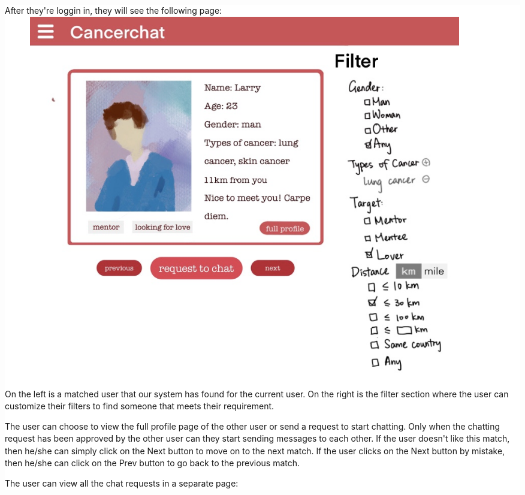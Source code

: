 After they're loggin in, they will see the following page:
	<img src="https://github.com/csc301-fall-2020/team-project-11-malecare-cancer-support/blob/master/deliverable-1/mock-ups/match.jpg " width="800" height="600" alt="matches"/>
	
On the left is a matched user that our system has found for the current user. On the right is the filter section where the user can customize their filters to find someone that meets their requirement. 
	
The user can choose to view the full profile page of the other user or send a request to start chatting. Only when the chatting request has been approved by the other user can they start sending messages to each other. If the user doesn't like this match, then he/she can simply click on the Next button to move on to the next match. If the user clicks on the Next button by mistake, then he/she can click on the Prev button to go back to the previous match. 

The user can view all the chat requests in a separate page: